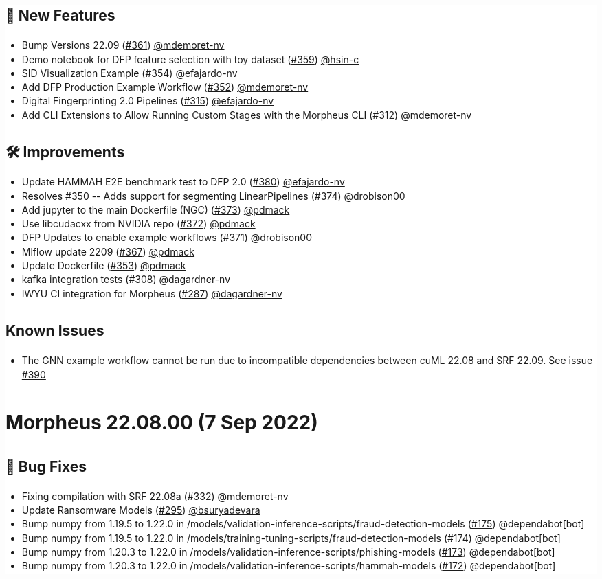 ## 🚀 New Features

- Bump Versions 22.09 ([#361](https://github.com/nv-morpheus/Morpheus/pull/361)) [@mdemoret-nv](https://github.com/mdemoret-nv)
- Demo notebook for DFP feature selection with toy dataset ([#359](https://github.com/nv-morpheus/Morpheus/pull/359)) [@hsin-c](https://github.com/hsin-c)
- SID Visualization Example ([#354](https://github.com/nv-morpheus/Morpheus/pull/354)) [@efajardo-nv](https://github.com/efajardo-nv)
- Add DFP Production Example Workflow ([#352](https://github.com/nv-morpheus/Morpheus/pull/352)) [@mdemoret-nv](https://github.com/mdemoret-nv)
- Digital Fingerprinting 2.0 Pipelines ([#315](https://github.com/nv-morpheus/Morpheus/pull/315)) [@efajardo-nv](https://github.com/efajardo-nv)
- Add CLI Extensions to Allow Running Custom Stages with the Morpheus CLI ([#312](https://github.com/nv-morpheus/Morpheus/pull/312)) [@mdemoret-nv](https://github.com/mdemoret-nv)

## 🛠️ Improvements

- Update HAMMAH E2E benchmark test to DFP 2.0 ([#380](https://github.com/nv-morpheus/Morpheus/pull/380)) [@efajardo-nv](https://github.com/efajardo-nv)
- Resolves #350 -- Adds support for segmenting LinearPipelines ([#374](https://github.com/nv-morpheus/Morpheus/pull/374)) [@drobison00](https://github.com/drobison00)
- Add jupyter to the main Dockerfile (NGC) ([#373](https://github.com/nv-morpheus/Morpheus/pull/373)) [@pdmack](https://github.com/pdmack)
- Use libcudacxx from NVIDIA repo ([#372](https://github.com/nv-morpheus/Morpheus/pull/372)) [@pdmack](https://github.com/pdmack)
- DFP Updates to enable example workflows ([#371](https://github.com/nv-morpheus/Morpheus/pull/371)) [@drobison00](https://github.com/drobison00)
- Mlflow update 2209 ([#367](https://github.com/nv-morpheus/Morpheus/pull/367)) [@pdmack](https://github.com/pdmack)
- Update Dockerfile ([#353](https://github.com/nv-morpheus/Morpheus/pull/353)) [@pdmack](https://github.com/pdmack)
- kafka integration tests ([#308](https://github.com/nv-morpheus/Morpheus/pull/308)) [@dagardner-nv](https://github.com/dagardner-nv)
- IWYU CI integration for Morpheus ([#287](https://github.com/nv-morpheus/Morpheus/pull/287)) [@dagardner-nv](https://github.com/dagardner-nv)

## Known Issues

- The GNN example workflow cannot be run due to incompatible dependencies between cuML 22.08 and SRF 22.09. See issue [#390](https://github.com/nv-morpheus/Morpheus/issues/390)

# Morpheus 22.08.00 (7 Sep 2022)

## 🐛 Bug Fixes

- Fixing compilation with SRF 22.08a ([#332](https://github.com/nv-morpheus/Morpheus/pull/332)) [@mdemoret-nv](https://github.com/mdemoret-nv)
- Update Ransomware Models ([#295](https://github.com/nv-morpheus/Morpheus/pull/295)) [@bsuryadevara](https://github.com/bsuryadevara)
- Bump numpy from 1.19.5 to 1.22.0 in /models/validation-inference-scripts/fraud-detection-models ([#175](https://github.com/nv-morpheus/Morpheus/pull/175)) @dependabot[bot]
- Bump numpy from 1.19.5 to 1.22.0 in /models/training-tuning-scripts/fraud-detection-models ([#174](https://github.com/nv-morpheus/Morpheus/pull/174)) @dependabot[bot]
- Bump numpy from 1.20.3 to 1.22.0 in /models/validation-inference-scripts/phishing-models ([#173](https://github.com/nv-morpheus/Morpheus/pull/173)) @dependabot[bot]
- Bump numpy from 1.20.3 to 1.22.0 in /models/validation-inference-scripts/hammah-models ([#172](https://github.com/nv-morpheus/Morpheus/pull/172)) @dependabot[bot]
